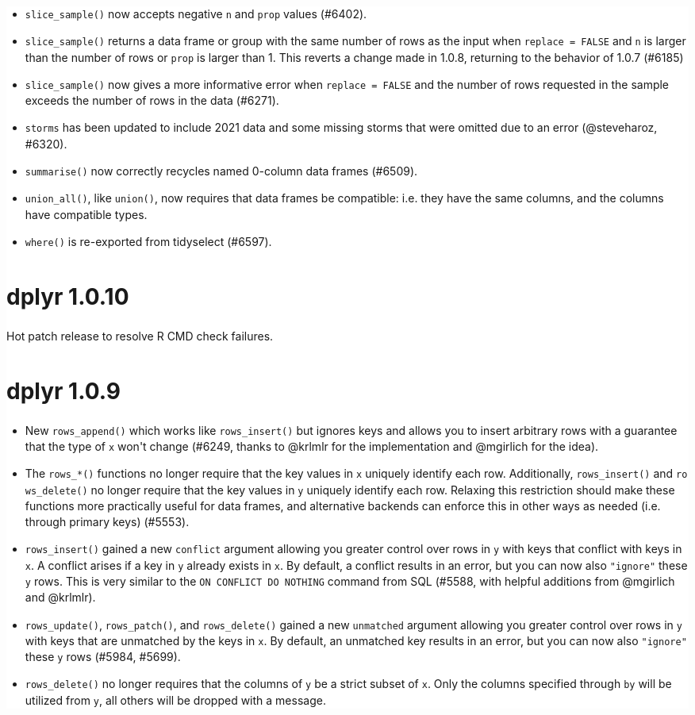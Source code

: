 * `slice_sample()` now accepts negative `n` and `prop` values (#6402).

* `slice_sample()` returns a data frame or group with the same number of rows as
  the input when `replace = FALSE` and `n` is larger than the number of rows or
  `prop` is larger than 1. This reverts a change made in 1.0.8, returning to the
  behavior of 1.0.7 (#6185)

* `slice_sample()` now gives a more informative error when `replace = FALSE` and
  the number of rows requested in the sample exceeds the number of rows in the
  data (#6271).

* `storms` has been updated to include 2021 data and some missing storms that
   were omitted due to an error (@steveharoz, #6320).

* `summarise()` now correctly recycles named 0-column data frames (#6509).

* `union_all()`, like `union()`, now requires that data frames be compatible:
  i.e. they have the same columns, and the columns have compatible types.

* `where()` is re-exported from tidyselect (#6597).

# dplyr 1.0.10

Hot patch release to resolve R CMD check failures.

# dplyr 1.0.9

* New `rows_append()` which works like `rows_insert()` but ignores keys and
  allows you to insert arbitrary rows with a guarantee that the type of `x`
  won't change (#6249, thanks to @krlmlr for the implementation and @mgirlich
  for the idea).

* The `rows_*()` functions no longer require that the key values in `x` uniquely
  identify each row. Additionally, `rows_insert()` and `rows_delete()` no
  longer require that the key values in `y` uniquely identify each row. Relaxing
  this restriction should make these functions more practically useful for
  data frames, and alternative backends can enforce this in other ways as needed
  (i.e. through primary keys) (#5553).

* `rows_insert()` gained a new `conflict` argument allowing you greater control
  over rows in `y` with keys that conflict with keys in `x`. A conflict arises
  if a key in `y` already exists in `x`. By default, a conflict results in an
  error, but you can now also `"ignore"` these `y` rows. This is very similar to
  the `ON CONFLICT DO NOTHING` command from SQL (#5588, with helpful additions
  from @mgirlich and @krlmlr).

* `rows_update()`, `rows_patch()`, and `rows_delete()` gained a new `unmatched`
  argument allowing you greater control over rows in `y` with keys that are
  unmatched by the keys in `x`. By default, an unmatched key results in an
  error, but you can now also `"ignore"` these `y` rows (#5984, #5699).

* `rows_delete()` no longer requires that the columns of `y` be a strict subset
  of `x`. Only the columns specified through `by` will be utilized from `y`,
  all others will be dropped with a message.
